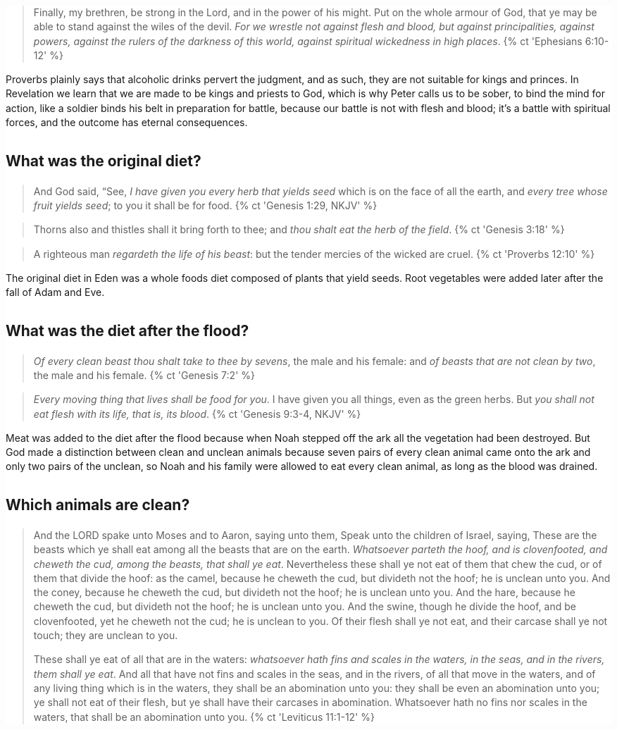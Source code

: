 > Finally, my brethren, be strong in the Lord, and in the power of his might. Put on the whole armour of God, that ye may be able to stand against the wiles of the devil. *For we wrestle not against flesh and blood, but against principalities, against powers, against the rulers of the darkness of this world, against spiritual wickedness in high places*.
{% ct 'Ephesians 6:10-12' %}

Proverbs plainly says that alcoholic drinks pervert the judgment, and as such, they are not suitable for kings and princes. In Revelation we learn that we are made to be kings and priests to God, which is why Peter calls us to be sober, to bind the mind for action, like a soldier binds his belt in preparation for battle, because our battle is not with flesh and blood; it’s a battle with spiritual forces, and the outcome has eternal consequences.

## What was the original diet?

> And God said, “See, *I have given you every herb that yields seed* which is on the face of all the earth, and *every tree whose fruit yields seed*; to you it shall be for food.
{% ct 'Genesis 1:29, NKJV' %}

> Thorns also and thistles shall it bring forth to thee; and *thou shalt eat the herb of the field*.
{% ct 'Genesis 3:18' %}

> A righteous man *regardeth the life of his beast*: but the tender mercies of the wicked are cruel.
{% ct 'Proverbs 12:10' %}

The original diet in Eden was a whole foods diet composed of plants that yield seeds. Root vegetables were added later after the fall of Adam and Eve.

## What was the diet after the flood?

> *Of every clean beast thou shalt take to thee by sevens*, the male and his female: and *of beasts that are not clean by two*, the male and his female.
{% ct 'Genesis 7:2' %}

> *Every moving thing that lives shall be food for you*. I have given you all things, even as the green herbs. But *you shall not eat flesh with its life, that is, its blood*.
{% ct 'Genesis 9:3-4, NKJV' %}

Meat was added to the diet after the flood because when Noah stepped off the ark all the vegetation had been destroyed. But God made a distinction between clean and unclean animals because seven pairs of every clean animal came onto the ark and only two pairs of the unclean, so Noah and his family were allowed to eat every clean animal, as long as the blood was drained.

## Which animals are clean?

> And the LORD spake unto Moses and to Aaron, saying unto them, Speak unto the children of Israel, saying, These are the beasts which ye shall eat among all the beasts that are on the earth. *Whatsoever parteth the hoof, and is clovenfooted, and cheweth the cud, among the beasts, that shall ye eat*. Nevertheless these shall ye not eat of them that chew the cud, or of them that divide the hoof: as the camel, because he cheweth the cud, but divideth not the hoof; he is unclean unto you. And the coney, because he cheweth the cud, but divideth not the hoof; he is unclean unto you. And the hare, because he cheweth the cud, but divideth not the hoof; he is unclean unto you. And the swine, though he divide the hoof, and be clovenfooted, yet he cheweth not the cud; he is unclean to you. Of their flesh shall ye not eat, and their carcase shall ye not touch; they are unclean to you.
>
> These shall ye eat of all that are in the waters: *whatsoever hath fins and scales in the waters, in the seas, and in the rivers, them shall ye eat*. And all that have not fins and scales in the seas, and in the rivers, of all that move in the waters, and of any living thing which is in the waters, they shall be an abomination unto you: they shall be even an abomination unto you; ye shall not eat of their flesh, but ye shall have their carcases in abomination. Whatsoever hath no fins nor scales in the waters, that shall be an abomination unto you.
{% ct 'Leviticus 11:1-12' %}
